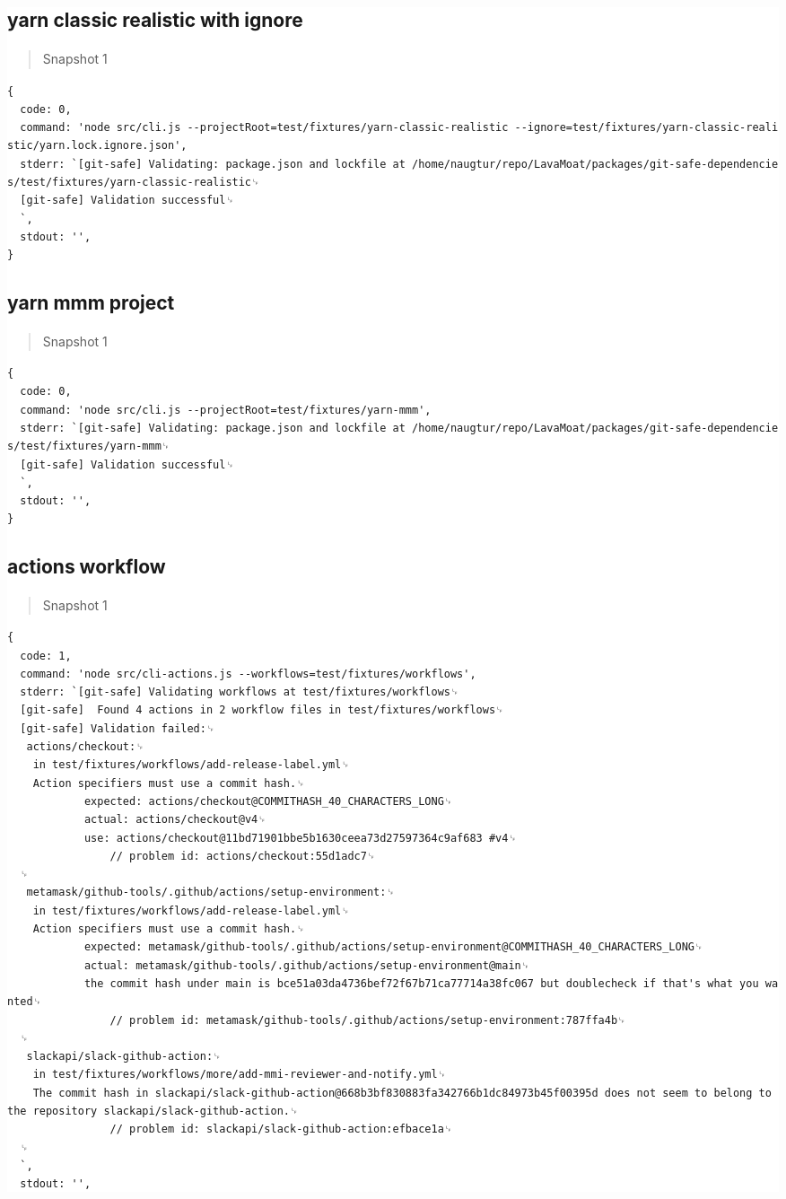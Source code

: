 ## yarn classic realistic with ignore

> Snapshot 1

    {
      code: 0,
      command: 'node src/cli.js --projectRoot=test/fixtures/yarn-classic-realistic --ignore=test/fixtures/yarn-classic-realistic/yarn.lock.ignore.json',
      stderr: `[git-safe] Validating: package.json and lockfile at /home/naugtur/repo/LavaMoat/packages/git-safe-dependencies/test/fixtures/yarn-classic-realistic␊
      [git-safe] Validation successful␊
      `,
      stdout: '',
    }

## yarn mmm project

> Snapshot 1

    {
      code: 0,
      command: 'node src/cli.js --projectRoot=test/fixtures/yarn-mmm',
      stderr: `[git-safe] Validating: package.json and lockfile at /home/naugtur/repo/LavaMoat/packages/git-safe-dependencies/test/fixtures/yarn-mmm␊
      [git-safe] Validation successful␊
      `,
      stdout: '',
    }

## actions workflow

> Snapshot 1

    {
      code: 1,
      command: 'node src/cli-actions.js --workflows=test/fixtures/workflows',
      stderr: `[git-safe] Validating workflows at test/fixtures/workflows␊
      [git-safe]  Found 4 actions in 2 workflow files in test/fixtures/workflows␊
      [git-safe] Validation failed:␊
       actions/checkout:␊
        in test/fixtures/workflows/add-release-label.yml␊
        Action specifiers must use a commit hash.␊
                expected: actions/checkout@COMMITHASH_40_CHARACTERS_LONG␊
                actual: actions/checkout@v4␊
                use: actions/checkout@11bd71901bbe5b1630ceea73d27597364c9af683 #v4␊
                    // problem id: actions/checkout:55d1adc7␊
      ␊
       metamask/github-tools/.github/actions/setup-environment:␊
        in test/fixtures/workflows/add-release-label.yml␊
        Action specifiers must use a commit hash.␊
                expected: metamask/github-tools/.github/actions/setup-environment@COMMITHASH_40_CHARACTERS_LONG␊
                actual: metamask/github-tools/.github/actions/setup-environment@main␊
                the commit hash under main is bce51a03da4736bef72f67b71ca77714a38fc067 but doublecheck if that's what you wanted␊
                    // problem id: metamask/github-tools/.github/actions/setup-environment:787ffa4b␊
      ␊
       slackapi/slack-github-action:␊
        in test/fixtures/workflows/more/add-mmi-reviewer-and-notify.yml␊
        The commit hash in slackapi/slack-github-action@668b3bf830883fa342766b1dc84973b45f00395d does not seem to belong to the repository slackapi/slack-github-action.␊
                    // problem id: slackapi/slack-github-action:efbace1a␊
      ␊
      `,
      stdout: '',